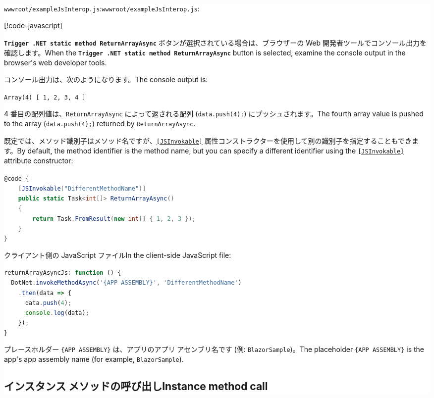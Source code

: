 <span data-ttu-id="4652c-120">`wwwroot/exampleJsInterop.js`:</span><span class="sxs-lookup"><span data-stu-id="4652c-120">`wwwroot/exampleJsInterop.js`:</span></span>

[!code-javascript[](./common/samples/3.x/BlazorWebAssemblySample/wwwroot/exampleJsInterop.js?highlight=8-14)]

<span data-ttu-id="4652c-121">**`Trigger .NET static method ReturnArrayAsync`** ボタンが選択されている場合は、ブラウザーの Web 開発者ツールでコンソール出力を確認します。</span><span class="sxs-lookup"><span data-stu-id="4652c-121">When the **`Trigger .NET static method ReturnArrayAsync`** button is selected, examine the console output in the browser's web developer tools.</span></span>

<span data-ttu-id="4652c-122">コンソール出力は、次のようになります。</span><span class="sxs-lookup"><span data-stu-id="4652c-122">The console output is:</span></span>

```console
Array(4) [ 1, 2, 3, 4 ]
```

<span data-ttu-id="4652c-123">4 番目の配列値は、`ReturnArrayAsync` によって返される配列 (`data.push(4);`) にプッシュされます。</span><span class="sxs-lookup"><span data-stu-id="4652c-123">The fourth array value is pushed to the array (`data.push(4);`) returned by `ReturnArrayAsync`.</span></span>

<span data-ttu-id="4652c-124">既定では、メソッド識別子はメソッド名ですが、[`[JSInvokable]`](xref:Microsoft.JSInterop.JSInvokableAttribute) 属性コンストラクターを使用して別の識別子を指定することもできます。</span><span class="sxs-lookup"><span data-stu-id="4652c-124">By default, the method identifier is the method name, but you can specify a different identifier using the [`[JSInvokable]`](xref:Microsoft.JSInterop.JSInvokableAttribute) attribute constructor:</span></span>

```csharp
@code {
    [JSInvokable("DifferentMethodName")]
    public static Task<int[]> ReturnArrayAsync()
    {
        return Task.FromResult(new int[] { 1, 2, 3 });
    }
}
```

<span data-ttu-id="4652c-125">クライアント側の JavaScript ファイル</span><span class="sxs-lookup"><span data-stu-id="4652c-125">In the client-side JavaScript file:</span></span>

```javascript
returnArrayAsyncJs: function () {
  DotNet.invokeMethodAsync('{APP ASSEMBLY}', 'DifferentMethodName')
    .then(data => {
      data.push(4);
      console.log(data);
    });
}
```

<span data-ttu-id="4652c-126">プレースホルダー `{APP ASSEMBLY}` は、アプリのアプリ アセンブリ名です (例: `BlazorSample`)。</span><span class="sxs-lookup"><span data-stu-id="4652c-126">The placeholder `{APP ASSEMBLY}` is the app's app assembly name (for example, `BlazorSample`).</span></span>

## <a name="instance-method-call"></a><span data-ttu-id="4652c-127">インスタンス メソッドの呼び出し</span><span class="sxs-lookup"><span data-stu-id="4652c-127">Instance method call</span></span>
